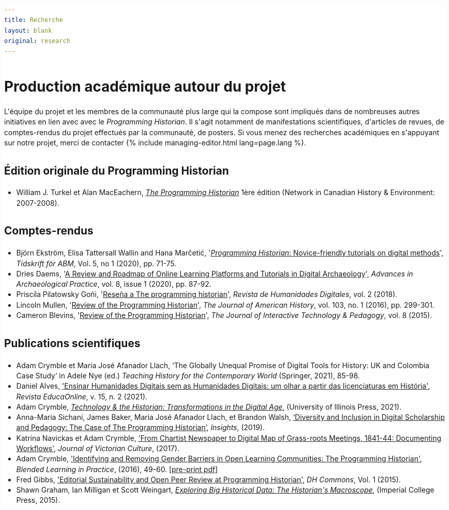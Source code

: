 ```yaml
---
title: Recherche
layout: blank
original: research
---
```


# Production académique autour du projet
L'équipe du projet et les membres de la communauté plus large qui la compose sont impliqués dans de nombreuses autres initiatives en lien avec avec le _Programming Historian_. Il s'agit notamment de manifestations scientifiques, d'articles de revues, de comptes-rendus du projet effectués par la communauté, de posters. Si vous menez des recherches académiques en s'appuyant sur notre projet, merci de contacter {% include managing-editor.html lang=page.lang %}.

## Édition originale du Programming Historian
* William J. Turkel et Alan MacEachern, [_The Programming Historian_](http://niche-canada.org/wp-content/uploads/2013/09/programming-historian-1.pdf) 1ère édition (Network in Canadian History &amp; Environment: 2007-2008).

## Comptes-rendus
* Björn Ekström, Elisa Tattersall Wallin and Hana Marčetić, '[_Programming Historian_: Novice-friendly tutorials on digital methods](http://www.diva-portal.org/smash/record.jsf?pid=diva2%3A1508542&dswid=7551)', _Tidskrift för ABM_, Vol. 5, no 1 (2020), pp. 71-75.
* Dries Daems, '[A Review and Roadmap of Online Learning Platforms and Tutorials in Digital Archaeology](https://doi.org/10.1017/aap.2019.47)', _Advances in Archaeological Practice_, vol. 8, issue 1 (2020),  pp. 87-92.
* Priscila Pilatowsky Goñi, '[Reseña a The programming historian](https://web.archive.org/web/20200204025256/http://revistas.uned.es/index.php/RHD/article/view/22420/18522)', _Revista de Humanidades Digitales_, vol. 2 (2018).
* Lincoln Mullen, '[Review of the Programming Historian](https://academic.oup.com/jah/article-abstract/103/1/299/1751315)', _The Journal of American History_, vol. 103, no. 1 (2016), pp. 299-301.
* Cameron Blevins, '[Review of the Programming Historian](http://jitp.commons.gc.cuny.edu/review-of-the-programming-historian/)', _The Journal of Interactive Technology & Pedagogy_, vol. 8 (2015).

## Publications scientifiques

* Adam Crymble et Maria José Afanador Llach, ‘The Globally Unequal Promise of Digital Tools for History: UK and Colombia Case Study’ in Adele Nye (ed.) _Teaching History for the Contemporary World_ (Springer, 2021), 85-98.
* Daniel Alves, ['Ensinar Humanidades Digitais sem as Humanidades Digitais: um olhar a partir das licenciaturas em História'](https://novaresearch.unl.pt/files/32228034/Ensinar_Humanidades_Digitais.pdf), _Revista EducaOnline_, v. 15, n. 2 (2021).
* Adam Crymble, [_Technology &amp; the Historian: Transformations in the Digital Age_](https://www.press.uillinois.edu/books/catalog/57hxp7wr9780252043710.html), (University of Illinois Press, 2021).
* Anna-Maria Sichani, James Baker, Maria José Afanador Llach, et Brandon Walsh, [‘Diversity and Inclusion in Digital Scholarship and Pedagogy: The Case of The Programming Historian’](https://doi.org/10.1629/uksg.465), _Insights_, (2019).
* Katrina Navickas et Adam Crymble, ['From Chartist Newspaper to Digital Map of Grass-roots Meetings, 1841-44: Documenting Workflows'](http://www.tandfonline.com/doi/full/10.1080/13555502.2017.1301179), _Journal of Victorian Culture_, (2017).
* Adam Crymble, ['Identifying and Removing Gender Barriers in Open Learning Communities: The Programming Historian'](http://researchprofiles.herts.ac.uk/portal/files/10476604/Blip_2016_Autumn_2016_Final_Autumn_2016.pdf), _Blended Learning in Practice_, (2016), 49-60. [[pre-print pdf](/researchpapers/openLearningCommunities2016.pdf)]
* Fred Gibbs, ['Editorial Sustainability and Open Peer Review at Programming Historian',](http://web.archive.org/web/20180713014622/http://dhcommons.org/journal/issue-1/editorial-sustainability-and-open-peer-review-programming-historian) _DH Commons_, Vol. 1 (2015).
* Shawn Graham, Ian Milligan et Scott Weingart, [_Exploring Big Historical Data: The Historian's Macroscope_](http://www.themacroscope.org/2.0/), (Imperial College Press, 2015).
